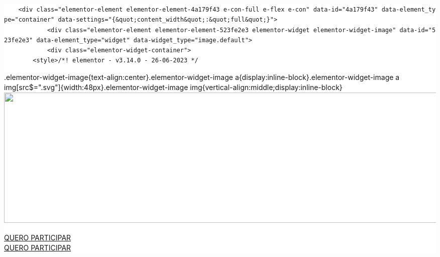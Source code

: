 		<div class="elementor-element elementor-element-4a179f43 e-con-full e-flex e-con" data-id="4a179f43" data-element_type="container" data-settings="{&quot;content_width&quot;:&quot;full&quot;}">
				<div class="elementor-element elementor-element-523fe2e3 elementor-widget elementor-widget-image" data-id="523fe2e3" data-element_type="widget" data-widget_type="image.default">
				<div class="elementor-widget-container">
			<style>/*! elementor - v3.14.0 - 26-06-2023 */
.elementor-widget-image{text-align:center}.elementor-widget-image a{display:inline-block}.elementor-widget-image a img[src$=".svg"]{width:48px}.elementor-widget-image img{vertical-align:middle;display:inline-block}</style>												<img decoding="async" width="1024" height="259" src="images/Ba-2-e1689816070633-1024x259.png" class="attachment-large size-large wp-image-619" alt="" loading="lazy" srcset="images/Ba-2-e1689816070633-1024x259.png 1024w, images/Ba-2-e1689816070633-300x76.png 300w, images/Ba-2-e1689816070633-768x194.png 768w, images/Ba-2-e1689816070633-1536x388.png 1536w, images/Ba-2-e1689816070633-2048x517.png 2048w" sizes="(max-width: 1024px) 100vw, 1024px">															</div>
				</div>
				</div>
		<div class="elementor-element elementor-element-5a77adbc e-con-full e-flex e-con" data-id="5a77adbc" data-element_type="container" data-settings="{&quot;content_width&quot;:&quot;full&quot;}">
				</div>
		<div class="elementor-element elementor-element-1086d3d9 e-con-full e-flex e-con" data-id="1086d3d9" data-element_type="container" data-settings="{&quot;content_width&quot;:&quot;full&quot;}">
				<div class="elementor-element elementor-element-163c9fa elementor-mobile-align-center elementor-align-center elementor-widget elementor-widget-button" data-id="163c9fa" data-element_type="widget" data-widget_type="button.default">
				<div class="elementor-widget-container">
					<div class="elementor-button-wrapper">
			<a class="elementor-button elementor-button-link elementor-size-md" href="https://pay.kiwify.com.br/zyONNxH?afid=B6FErtCd">
						<span class="elementor-button-content-wrapper">
						<span class="elementor-button-text">QUERO PARTICIPAR</span>
		</span>
					</a>
		</div>
				</div>
				</div>
				</div>
				</div>
		<div class="elementor-element elementor-element-63141541 elementor-hidden-mobile e-flex e-con-boxed e-con" data-id="63141541" data-element_type="container" data-settings="{&quot;background_background&quot;:&quot;classic&quot;,&quot;content_width&quot;:&quot;boxed&quot;}">
					<div class="e-con-inner">
		<div class="elementor-element elementor-element-56349abb e-con-full e-flex e-con" data-id="56349abb" data-element_type="container" data-settings="{&quot;content_width&quot;:&quot;full&quot;}">
				</div>
		<div class="elementor-element elementor-element-32ff8c05 e-con-full e-flex e-con" data-id="32ff8c05" data-element_type="container" data-settings="{&quot;content_width&quot;:&quot;full&quot;}">
				</div>
		<div class="elementor-element elementor-element-54099bd3 e-con-full e-flex e-con" data-id="54099bd3" data-element_type="container" data-settings="{&quot;content_width&quot;:&quot;full&quot;}">
				<div class="elementor-element elementor-element-436a738b elementor-mobile-align-center elementor-align-center elementor-widget elementor-widget-button" data-id="436a738b" data-element_type="widget" data-widget_type="button.default">
				<div class="elementor-widget-container">
					<div class="elementor-button-wrapper">
			<a class="elementor-button elementor-button-link elementor-size-md" href="https://pay.kiwify.com.br/zyONNxH?afid=B6FErtCd">
						<span class="elementor-button-content-wrapper">
						<span class="elementor-button-text">QUERO PARTICIPAR</span>
		</span>
					</a>
		</div>
				</div>
				</div>
				</div>
					</div>
				</div>
		<div class="elementor-element elementor-element-22e1f54b e-flex e-con-boxed e-con" data-id="22e1f54b" data-element_type="container" data-settings="{&quot;background_background&quot;:&quot;classic&quot;,&quot;content_width&quot;:&quot;boxed&quot;}">
					<div class="e-con-inner">